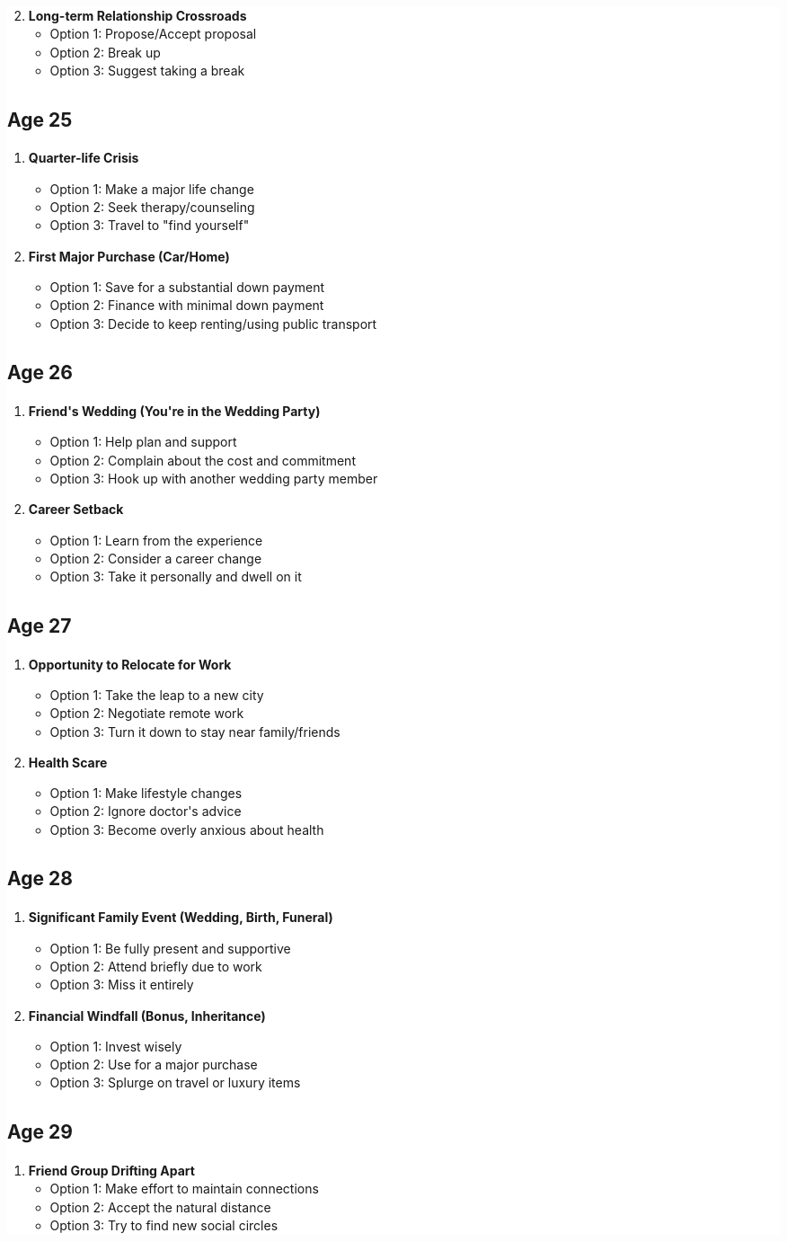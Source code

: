 2. **Long-term Relationship Crossroads**
   - Option 1: Propose/Accept proposal
   - Option 2: Break up
   - Option 3: Suggest taking a break

## Age 25
1. **Quarter-life Crisis**
   - Option 1: Make a major life change
   - Option 2: Seek therapy/counseling
   - Option 3: Travel to "find yourself"

2. **First Major Purchase (Car/Home)**
   - Option 1: Save for a substantial down payment
   - Option 2: Finance with minimal down payment
   - Option 3: Decide to keep renting/using public transport

## Age 26
1. **Friend's Wedding (You're in the Wedding Party)**
   - Option 1: Help plan and support
   - Option 2: Complain about the cost and commitment
   - Option 3: Hook up with another wedding party member

2. **Career Setback**
   - Option 1: Learn from the experience
   - Option 2: Consider a career change
   - Option 3: Take it personally and dwell on it

## Age 27
1. **Opportunity to Relocate for Work**
   - Option 1: Take the leap to a new city
   - Option 2: Negotiate remote work
   - Option 3: Turn it down to stay near family/friends

2. **Health Scare**
   - Option 1: Make lifestyle changes
   - Option 2: Ignore doctor's advice
   - Option 3: Become overly anxious about health

## Age 28
1. **Significant Family Event (Wedding, Birth, Funeral)**
   - Option 1: Be fully present and supportive
   - Option 2: Attend briefly due to work
   - Option 3: Miss it entirely

2. **Financial Windfall (Bonus, Inheritance)**
   - Option 1: Invest wisely
   - Option 2: Use for a major purchase
   - Option 3: Splurge on travel or luxury items

## Age 29
1. **Friend Group Drifting Apart**
   - Option 1: Make effort to maintain connections
   - Option 2: Accept the natural distance
   - Option 3: Try to find new social circles
